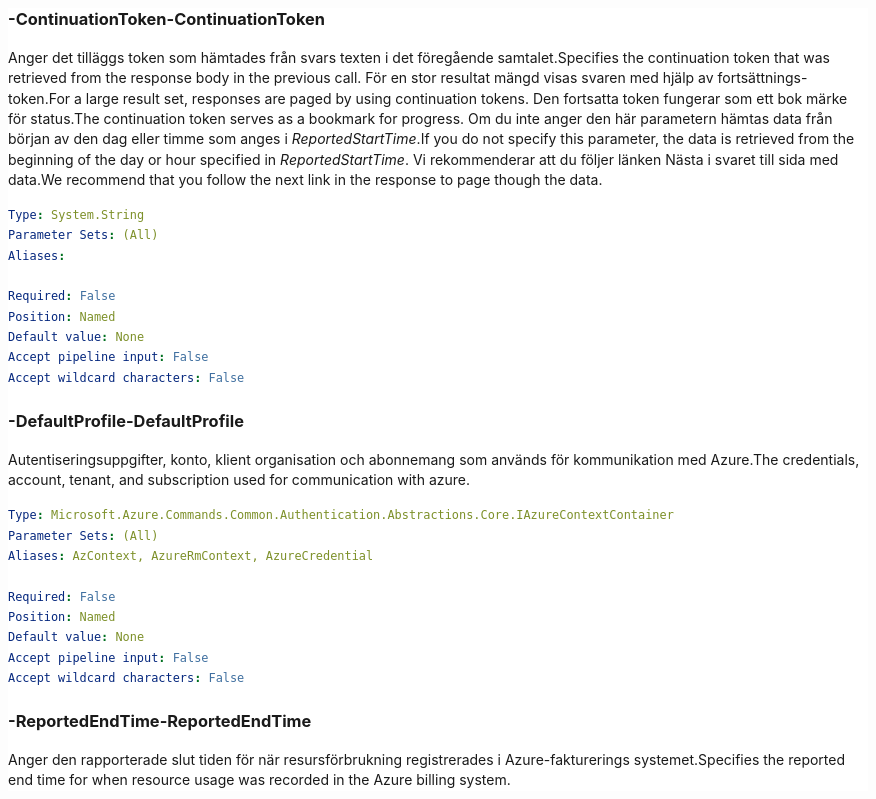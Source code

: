 ### <span data-ttu-id="9edd2-120">-ContinuationToken</span><span class="sxs-lookup"><span data-stu-id="9edd2-120">-ContinuationToken</span></span>
<span data-ttu-id="9edd2-121">Anger det tilläggs token som hämtades från svars texten i det föregående samtalet.</span><span class="sxs-lookup"><span data-stu-id="9edd2-121">Specifies the continuation token that was retrieved from the response body in the previous call.</span></span>
<span data-ttu-id="9edd2-122">För en stor resultat mängd visas svaren med hjälp av fortsättnings-token.</span><span class="sxs-lookup"><span data-stu-id="9edd2-122">For a large result set, responses are paged by using continuation tokens.</span></span>
<span data-ttu-id="9edd2-123">Den fortsatta token fungerar som ett bok märke för status.</span><span class="sxs-lookup"><span data-stu-id="9edd2-123">The continuation token serves as a bookmark for progress.</span></span>
<span data-ttu-id="9edd2-124">Om du inte anger den här parametern hämtas data från början av den dag eller timme som anges i *ReportedStartTime*.</span><span class="sxs-lookup"><span data-stu-id="9edd2-124">If you do not specify this parameter, the data is retrieved from the beginning of the day or hour specified in *ReportedStartTime*.</span></span>
<span data-ttu-id="9edd2-125">Vi rekommenderar att du följer länken Nästa i svaret till sida med data.</span><span class="sxs-lookup"><span data-stu-id="9edd2-125">We recommend that you follow the next link in the response to page though the data.</span></span>

```yaml
Type: System.String
Parameter Sets: (All)
Aliases:

Required: False
Position: Named
Default value: None
Accept pipeline input: False
Accept wildcard characters: False
```

### <span data-ttu-id="9edd2-126">-DefaultProfile</span><span class="sxs-lookup"><span data-stu-id="9edd2-126">-DefaultProfile</span></span>
<span data-ttu-id="9edd2-127">Autentiseringsuppgifter, konto, klient organisation och abonnemang som används för kommunikation med Azure.</span><span class="sxs-lookup"><span data-stu-id="9edd2-127">The credentials, account, tenant, and subscription used for communication with azure.</span></span>

```yaml
Type: Microsoft.Azure.Commands.Common.Authentication.Abstractions.Core.IAzureContextContainer
Parameter Sets: (All)
Aliases: AzContext, AzureRmContext, AzureCredential

Required: False
Position: Named
Default value: None
Accept pipeline input: False
Accept wildcard characters: False
```

### <span data-ttu-id="9edd2-128">-ReportedEndTime</span><span class="sxs-lookup"><span data-stu-id="9edd2-128">-ReportedEndTime</span></span>
<span data-ttu-id="9edd2-129">Anger den rapporterade slut tiden för när resursförbrukning registrerades i Azure-fakturerings systemet.</span><span class="sxs-lookup"><span data-stu-id="9edd2-129">Specifies the reported end time for when resource usage was recorded in the Azure billing system.</span></span>